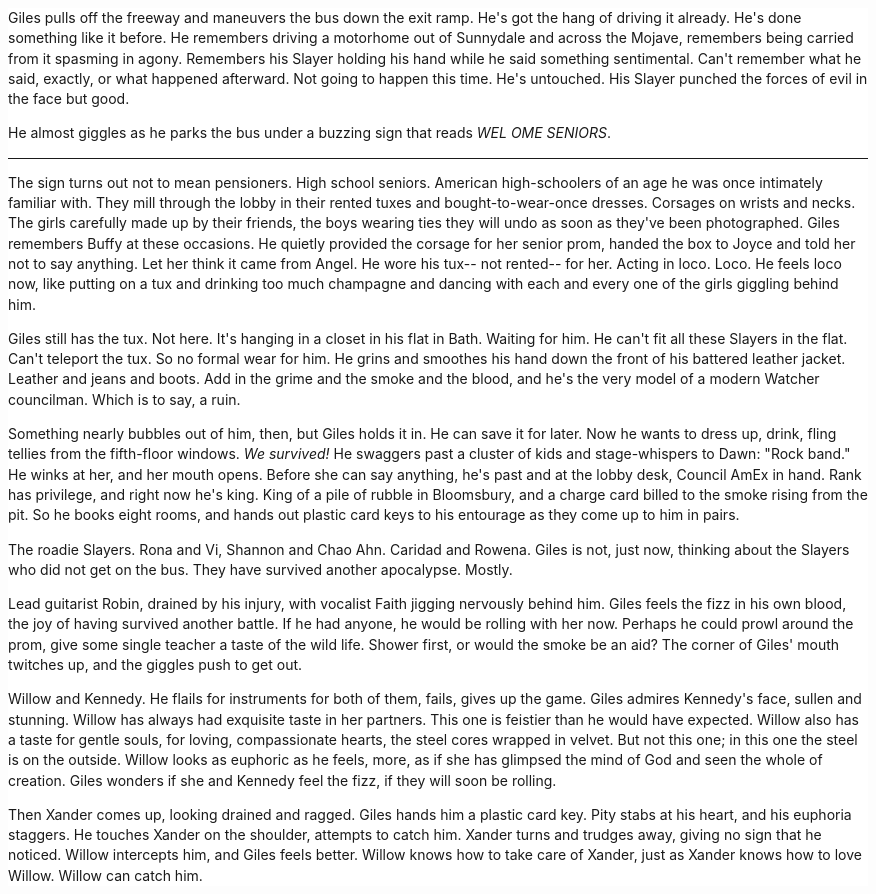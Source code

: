 Giles pulls off the freeway and maneuvers the bus down the exit ramp. He's got the hang of driving it already. He's done something like it before. He remembers driving a motorhome out of Sunnydale and across the Mojave, remembers being carried from it spasming in agony. Remembers his Slayer holding his hand while he said something sentimental. Can't remember what he said, exactly, or what happened afterward. Not going to happen this time. He's untouched. His Slayer punched the forces of evil in the face but good.

He almost giggles as he parks the bus under a buzzing sign that reads <em>WEL OME SENIORS</em>.

<hr />

The sign turns out not to mean pensioners. High school seniors. American high-schoolers of an age he was once intimately familiar with. They mill through the lobby in their rented tuxes and bought-to-wear-once dresses. Corsages on wrists and necks. The girls carefully made up by their friends, the boys wearing ties they will undo as soon as they've been photographed. Giles remembers Buffy at these occasions. He quietly provided the corsage for her senior prom, handed the box to Joyce and told her not to say anything. Let her think it came from Angel. He wore his tux-- not rented-- for her. Acting in loco. Loco. He feels loco now, like putting on a tux and drinking too much champagne and dancing with each and every one of the girls giggling behind him.

Giles still has the tux. Not here. It's hanging in a closet in his flat in Bath. Waiting for him. He can't fit all these Slayers in the flat. Can't teleport the tux. So no formal wear for him. He grins and smoothes his hand down the front of his battered leather jacket. Leather and jeans and boots. Add in the grime and the smoke and the blood, and he's the very model of a modern Watcher councilman. Which is to say, a ruin.

Something nearly bubbles out of him, then, but Giles holds it in. He can save it for later. Now he wants to dress up, drink, fling tellies from the fifth-floor windows. <em>We survived!</em> He swaggers past a cluster of kids and stage-whispers to Dawn: "Rock band." He winks at her, and her mouth opens. Before she can say anything, he's past and at the lobby desk, Council AmEx in hand. Rank has privilege, and right now he's king. King of a pile of rubble in Bloomsbury, and a charge card billed to the smoke rising from the pit. So he books eight rooms, and hands out plastic card keys to his entourage as they come up to him in pairs. 

The roadie Slayers. Rona and Vi, Shannon and Chao Ahn. Caridad and Rowena. Giles is not, just now, thinking about the Slayers who did not get on the bus. They have survived another apocalypse. Mostly.

Lead guitarist Robin, drained by his injury, with vocalist Faith jigging nervously behind him. Giles feels the fizz in his own blood, the joy of having survived another battle. If he had anyone, he would be rolling with her now. Perhaps he could prowl around the prom, give some single teacher a taste of the wild life. Shower first, or would the smoke be an aid? The corner of Giles' mouth twitches up, and the giggles push to get out.

Willow and Kennedy. He flails for instruments for both of them, fails, gives up the game. Giles admires Kennedy's face, sullen and stunning. Willow has always had exquisite taste in her partners. This one is feistier than he would have expected. Willow also has a taste for gentle souls, for loving, compassionate hearts, the steel cores wrapped in velvet. But not this one; in this one the steel is on the outside. Willow looks as euphoric as he feels, more, as if she has glimpsed the mind of God and seen the whole of creation. Giles wonders if she and Kennedy feel the fizz, if they will soon be rolling. 

Then Xander comes up, looking drained and ragged. Giles hands him a plastic card key. Pity stabs at his heart, and his euphoria staggers. He touches Xander on the shoulder, attempts to catch him. Xander turns and trudges away, giving no sign that he noticed. Willow intercepts him, and Giles feels better. Willow knows how to take care of Xander, just as Xander knows how to love Willow. Willow can catch him.
